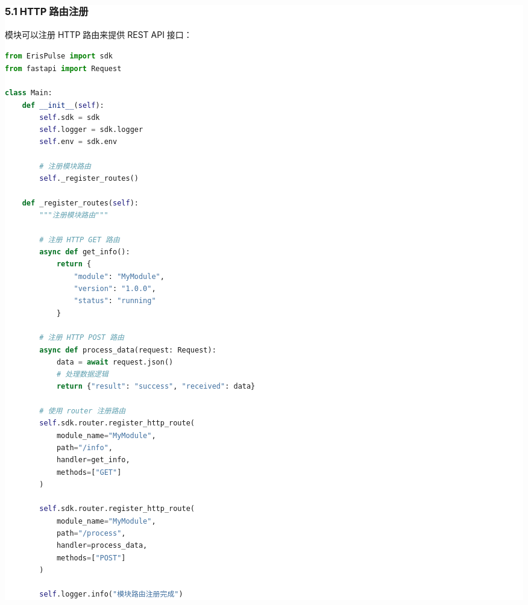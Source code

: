 ### 5.1 HTTP 路由注册

模块可以注册 HTTP 路由来提供 REST API 接口：

```python
from ErisPulse import sdk
from fastapi import Request

class Main:
    def __init__(self):
        self.sdk = sdk
        self.logger = sdk.logger
        self.env = sdk.env
        
        # 注册模块路由
        self._register_routes()
        
    def _register_routes(self):
        """注册模块路由"""
        
        # 注册 HTTP GET 路由
        async def get_info():
            return {
                "module": "MyModule", 
                "version": "1.0.0",
                "status": "running"
            }
        
        # 注册 HTTP POST 路由
        async def process_data(request: Request):
            data = await request.json()
            # 处理数据逻辑
            return {"result": "success", "received": data}
        
        # 使用 router 注册路由
        self.sdk.router.register_http_route(
            module_name="MyModule",
            path="/info",
            handler=get_info,
            methods=["GET"]
        )
        
        self.sdk.router.register_http_route(
            module_name="MyModule", 
            path="/process",
            handler=process_data,
            methods=["POST"]
        )
        
        self.logger.info("模块路由注册完成")
```
